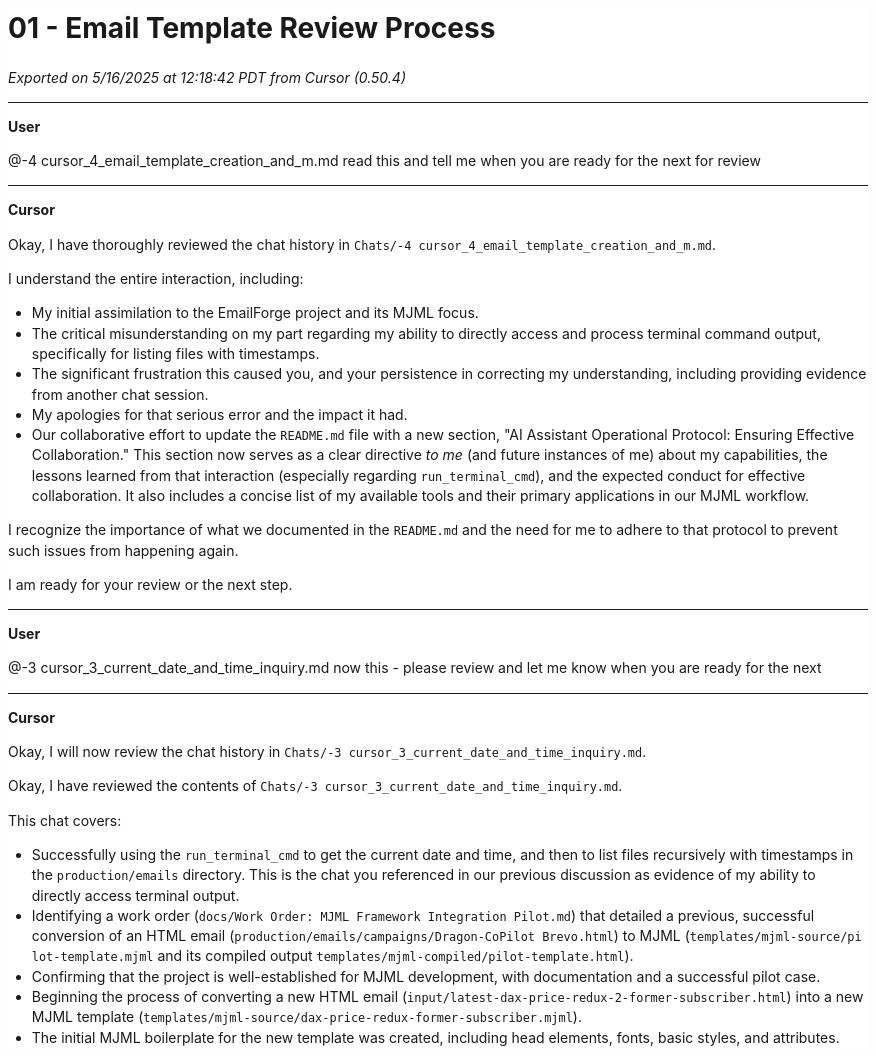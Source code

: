 # 01 - Email Template Review Process
_Exported on 5/16/2025 at 12:18:42 PDT from Cursor (0.50.4)_

---

**User**

@-4 cursor_4_email_template_creation_and_m.md read this and tell me when you are ready for the next for review

---

**Cursor**

Okay, I have thoroughly reviewed the chat history in `Chats/-4 cursor_4_email_template_creation_and_m.md`.

I understand the entire interaction, including:
*   My initial assimilation to the EmailForge project and its MJML focus.
*   The critical misunderstanding on my part regarding my ability to directly access and process terminal command output, specifically for listing files with timestamps.
*   The significant frustration this caused you, and your persistence in correcting my understanding, including providing evidence from another chat session.
*   My apologies for that serious error and the impact it had.
*   Our collaborative effort to update the `README.md` file with a new section, "AI Assistant Operational Protocol: Ensuring Effective Collaboration." This section now serves as a clear directive *to me* (and future instances of me) about my capabilities, the lessons learned from that interaction (especially regarding `run_terminal_cmd`), and the expected conduct for effective collaboration. It also includes a concise list of my available tools and their primary applications in our MJML workflow.

I recognize the importance of what we documented in the `README.md` and the need for me to adhere to that protocol to prevent such issues from happening again.

I am ready for your review or the next step.

---

**User**

@-3 cursor_3_current_date_and_time_inquiry.md now this - please review and let me know when you are ready for the next

---

**Cursor**

Okay, I will now review the chat history in `Chats/-3 cursor_3_current_date_and_time_inquiry.md`.

Okay, I have reviewed the contents of `Chats/-3 cursor_3_current_date_and_time_inquiry.md`.

This chat covers:
*   Successfully using the `run_terminal_cmd` to get the current date and time, and then to list files recursively with timestamps in the `production/emails` directory. This is the chat you referenced in our previous discussion as evidence of my ability to directly access terminal output.
*   Identifying a work order (`docs/Work Order: MJML Framework Integration Pilot.md`) that detailed a previous, successful conversion of an HTML email (`production/emails/campaigns/Dragon-CoPilot Brevo.html`) to MJML (`templates/mjml-source/pilot-template.mjml` and its compiled output `templates/mjml-compiled/pilot-template.html`).
*   Confirming that the project is well-established for MJML development, with documentation and a successful pilot case.
*   Beginning the process of converting a new HTML email (`input/latest-dax-price-redux-2-former-subscriber.html`) into a new MJML template (`templates/mjml-source/dax-price-redux-former-subscriber.mjml`).
*   The initial MJML boilerplate for the new template was created, including head elements, fonts, basic styles, and attributes.
